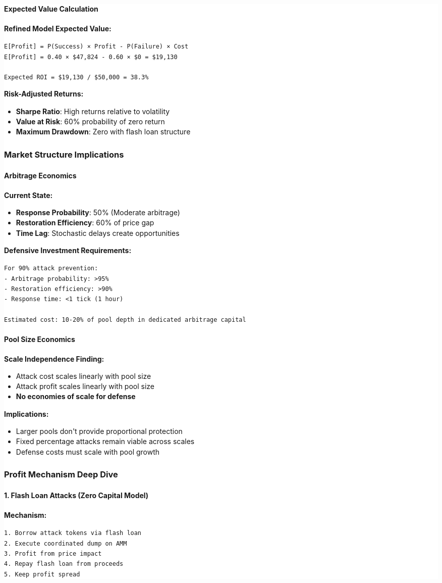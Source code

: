 #### **Expected Value Calculation**

**Refined Model Expected Value:**
```
E[Profit] = P(Success) × Profit - P(Failure) × Cost
E[Profit] = 0.40 × $47,824 - 0.60 × $0 = $19,130

Expected ROI = $19,130 / $50,000 = 38.3%
```

**Risk-Adjusted Returns:**
- **Sharpe Ratio**: High returns relative to volatility
- **Value at Risk**: 60% probability of zero return
- **Maximum Drawdown**: Zero with flash loan structure

### Market Structure Implications

#### **Arbitrage Economics**

**Current State:**
- **Response Probability**: 50% (Moderate arbitrage)
- **Restoration Efficiency**: 60% of price gap
- **Time Lag**: Stochastic delays create opportunities

**Defensive Investment Requirements:**
```
For 90% attack prevention:
- Arbitrage probability: >95%
- Restoration efficiency: >90%
- Response time: <1 tick (1 hour)

Estimated cost: 10-20% of pool depth in dedicated arbitrage capital
```

#### **Pool Size Economics**

**Scale Independence Finding:**
- Attack cost scales linearly with pool size
- Attack profit scales linearly with pool size
- **No economies of scale for defense**

**Implications:**
- Larger pools don't provide proportional protection
- Fixed percentage attacks remain viable across scales
- Defense costs must scale with pool growth

### Profit Mechanism Deep Dive

#### **1. Flash Loan Attacks (Zero Capital Model)**

**Mechanism:**
```
1. Borrow attack tokens via flash loan
2. Execute coordinated dump on AMM
3. Profit from price impact
4. Repay flash loan from proceeds
5. Keep profit spread
```
